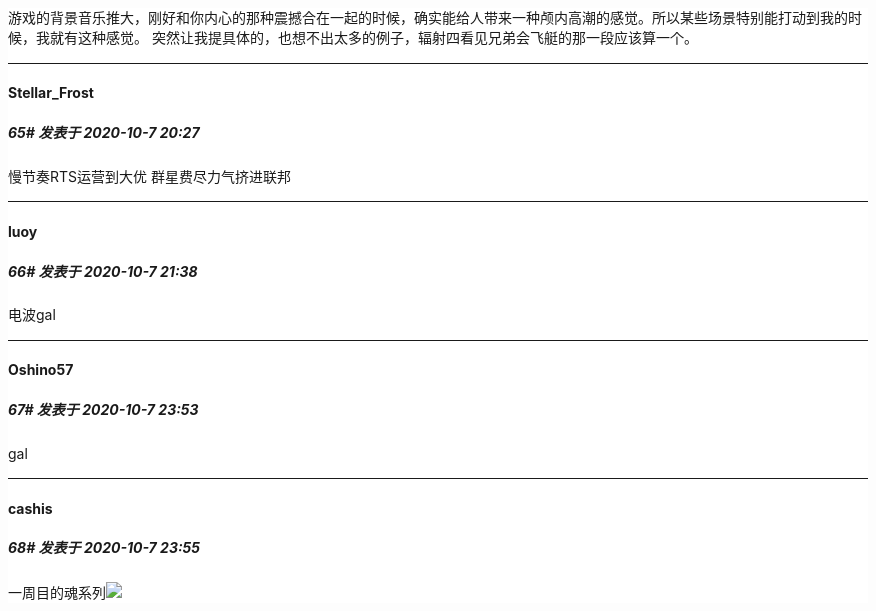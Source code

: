 

游戏的背景音乐推大，刚好和你内心的那种震撼合在一起的时候，确实能给人带来一种颅内高潮的感觉。所以某些场景特别能打动到我的时候，我就有这种感觉。
突然让我提具体的，也想不出太多的例子，辐射四看见兄弟会飞艇的那一段应该算一个。







*****

####  Stellar_Frost  
##### 65#       发表于 2020-10-7 20:27




慢节奏RTS运营到大优
群星费尽力气挤进联邦







*****

####  luoy  
##### 66#       发表于 2020-10-7 21:38




电波gal







*****

####  Oshino57  
##### 67#       发表于 2020-10-7 23:53




gal







*****

####  cashis  
##### 68#       发表于 2020-10-7 23:55




一周目的魂系列<img src="https://static.saraba1st.com/image/smiley/face2017/053.png" referrerpolicy="no-referrer">
